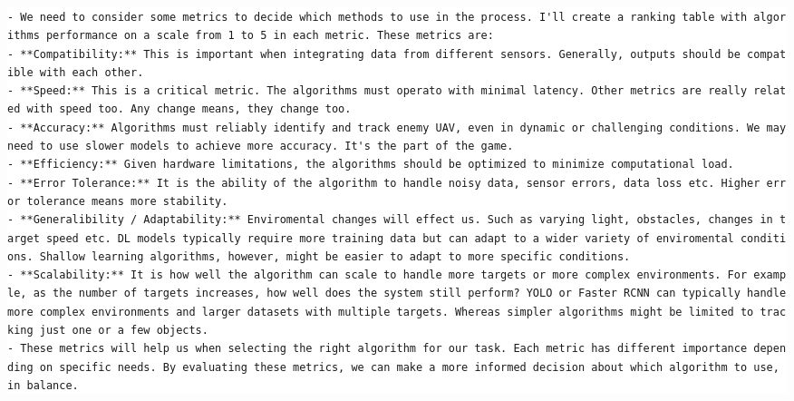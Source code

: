     - We need to consider some metrics to decide which methods to use in the process. I'll create a ranking table with algorithms performance on a scale from 1 to 5 in each metric. These metrics are:
    - **Compatibility:** This is important when integrating data from different sensors. Generally, outputs should be compatible with each other.
    - **Speed:** This is a critical metric. The algorithms must operato with minimal latency. Other metrics are really related with speed too. Any change means, they change too.
    - **Accuracy:** Algorithms must reliably identify and track enemy UAV, even in dynamic or challenging conditions. We may need to use slower models to achieve more accuracy. It's the part of the game.
    - **Efficiency:** Given hardware limitations, the algorithms should be optimized to minimize computational load.
    - **Error Tolerance:** It is the ability of the algorithm to handle noisy data, sensor errors, data loss etc. Higher error tolerance means more stability.
    - **Generalibility / Adaptability:** Enviromental changes will effect us. Such as varying light, obstacles, changes in target speed etc. DL models typically require more training data but can adapt to a wider variety of enviromental conditions. Shallow learning algorithms, however, might be easier to adapt to more specific conditions.
    - **Scalability:** It is how well the algorithm can scale to handle more targets or more complex environments. For example, as the number of targets increases, how well does the system still perform? YOLO or Faster RCNN can typically handle more complex environments and larger datasets with multiple targets. Whereas simpler algorithms might be limited to tracking just one or a few objects.
    - These metrics will help us when selecting the right algorithm for our task. Each metric has different importance depending on specific needs. By evaluating these metrics, we can make a more informed decision about which algorithm to use, in balance.